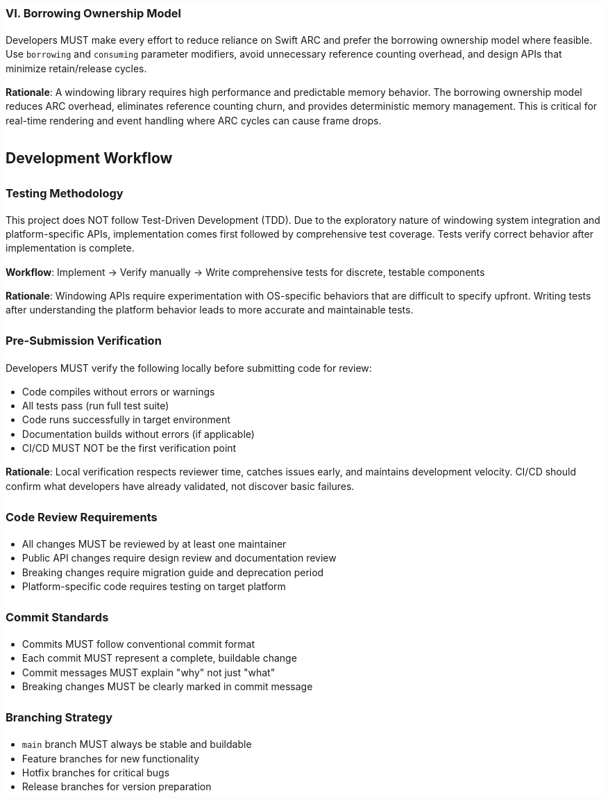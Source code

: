 ### VI. Borrowing Ownership Model
Developers MUST make every effort to reduce reliance on Swift ARC and prefer the borrowing ownership model where feasible. Use `borrowing` and `consuming` parameter modifiers, avoid unnecessary reference counting overhead, and design APIs that minimize retain/release cycles.

**Rationale**: A windowing library requires high performance and predictable memory behavior. The borrowing ownership model reduces ARC overhead, eliminates reference counting churn, and provides deterministic memory management. This is critical for real-time rendering and event handling where ARC cycles can cause frame drops.

## Development Workflow

### Testing Methodology
This project does NOT follow Test-Driven Development (TDD). Due to the exploratory nature of windowing system integration and platform-specific APIs, implementation comes first followed by comprehensive test coverage. Tests verify correct behavior after implementation is complete.

**Workflow**: Implement → Verify manually → Write comprehensive tests for discrete, testable components

**Rationale**: Windowing APIs require experimentation with OS-specific behaviors that are difficult to specify upfront. Writing tests after understanding the platform behavior leads to more accurate and maintainable tests.

### Pre-Submission Verification
Developers MUST verify the following locally before submitting code for review:
- Code compiles without errors or warnings
- All tests pass (run full test suite)
- Code runs successfully in target environment
- Documentation builds without errors (if applicable)
- CI/CD MUST NOT be the first verification point

**Rationale**: Local verification respects reviewer time, catches issues early, and maintains development velocity. CI/CD should confirm what developers have already validated, not discover basic failures.

### Code Review Requirements
- All changes MUST be reviewed by at least one maintainer
- Public API changes require design review and documentation review
- Breaking changes require migration guide and deprecation period
- Platform-specific code requires testing on target platform

### Commit Standards
- Commits MUST follow conventional commit format
- Each commit MUST represent a complete, buildable change
- Commit messages MUST explain "why" not just "what"
- Breaking changes MUST be clearly marked in commit message

### Branching Strategy
- `main` branch MUST always be stable and buildable
- Feature branches for new functionality
- Hotfix branches for critical bugs
- Release branches for version preparation
